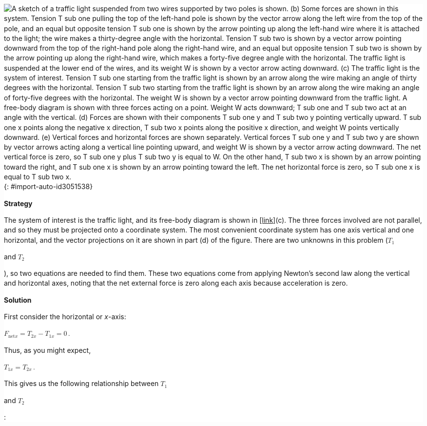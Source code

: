 ![A sketch of a traffic light suspended from two wires supported by two poles is shown. (b) Some forces are shown in this system. Tension T sub one pulling the top of the left-hand pole is shown by the vector arrow along the left wire from the top of the pole, and an equal but opposite tension T sub one is shown by the arrow pointing up along the left-hand wire where it is attached to the light; the wire makes a thirty-degree angle with the horizontal. Tension T sub two is shown by a vector arrow pointing downward from the top of the right-hand pole along the right-hand wire, and an equal but opposite tension T sub two is shown by the arrow pointing up along the right-hand wire, which makes a forty-five degree angle with the horizontal. The traffic light is suspended at the lower end of the wires, and its weight W is shown by a vector arrow acting downward. (c) The traffic light is the system of interest. Tension T sub one starting from the traffic light is shown by an arrow along the wire making an angle of thirty degrees with the horizontal. Tension T sub two starting from the traffic light is shown by an arrow along the wire making an angle of forty-five degrees with the horizontal. The weight W is shown by a vector arrow pointing downward from the traffic light. A free-body diagram is shown with three forces acting on a point. Weight W acts downward; T sub one and T sub two act at an angle with the vertical. (d) Forces are shown with their components T sub one y and T sub two y pointing vertically upward. T sub one x points along the negative x direction, T sub two x points along the positive x direction, and weight W points vertically downward. (e) Vertical forces and horizontal forces are shown separately. Vertical forces T sub one y and T sub two y are shown by vector arrows acting along a vertical line pointing upward, and weight W is shown by a vector arrow acting downward. The net vertical force is zero, so T sub one y plus T sub two y is equal to W. On the other hand, T sub two x is shown by an arrow pointing toward the right, and T sub one x is shown by an arrow pointing toward the left. The net horizontal force is zero, so T sub one x is equal to T sub two x.](../resources/Figure_04_07_02.jpg "A traffic light is suspended from two wires. (b) Some of the forces involved. (c) Only forces acting on the system are shown here. The free-body diagram for the traffic light is also shown. (d) The forces projected onto vertical (y) and horizontal (x) axes. The horizontal components of the tensions must cancel, and the sum of the vertical components of the tensions must equal the weight of the traffic light. (e) The free-body diagram shows the vertical and horizontal forces acting on the traffic light."){: #import-auto-id3051538}


**Strategy**

The system of interest is the traffic light, and its free-body diagram is shown in [\[link\]](#import-auto-id3051538)(c). The three forces involved are not parallel, and so they must be projected onto a coordinate system. The most convenient coordinate system has one axis vertical and one horizontal, and the vector projections on it are shown in part (d) of the figure. There are two unknowns in this problem (<math xmlns="http://www.w3.org/1998/Math/MathML"> <semantics> <mrow> <mrow> <msub> <mi>T</mi> <mrow> <mn>1</mn> </mrow> </msub> </mrow> <mrow /> </mrow> <annotation encoding="StarMath 5.0"> size 12{T rSub { size 8{1} } } {}</annotation></semantics></math>

 and <math xmlns="http://www.w3.org/1998/Math/MathML"><semantics><mrow><mrow><msub><mi>T</mi><mrow><mn>2</mn></mrow></msub></mrow><mrow /></mrow><annotation encoding="StarMath 5.0"> size 12{T rSub { size 8{2} } } {}</annotation></semantics></math>

), so two equations are needed to find them. These two equations come from applying Newton’s second law along the vertical and horizontal axes, noting that the net external force is zero along each axis because acceleration is zero.

**Solution**

First consider the horizontal or *x*-axis:

<div data-type="equation" class="equation" id="eip-id2514755">
<math xmlns="http://www.w3.org/1998/Math/MathML"><semantics><mrow><mrow><mrow><mrow><msub><mi>F</mi><mrow><mtext>net </mtext><mi>x</mi></mrow></msub><mo stretchy="false">=</mo><mrow><msub><mi>T</mi><mrow><mtext>2</mtext><mi>x</mi></mrow></msub><mo stretchy="false">−</mo><msub><mi>T</mi><mrow><mtext>1</mtext><mi>x</mi></mrow></msub></mrow></mrow><mo stretchy="false">=</mo><mn>0</mn></mrow></mrow><mrow /></mrow><annotation encoding="StarMath 5.0"> size 12{F rSub { size 8{"net x"} } =T rSub { size 8{"2x"} } - T rSub { size 8{"1x"} } =0} {}</annotation></semantics><mo>.</mo></math>
</div>

Thus, as you might expect,

<div data-type="equation" class="equation" id="eip-id2540452">
<math xmlns="http://www.w3.org/1998/Math/MathML"><semantics><mrow><mrow><mrow><msub><mi>T</mi><mrow><mtext>1</mtext><mi>x</mi></mrow></msub><mo stretchy="false">=</mo><msub><mi>T</mi><mrow><mtext>2</mtext><mi>x</mi></mrow></msub></mrow></mrow><mrow /></mrow><annotation encoding="StarMath 5.0"> size 12{T rSub { size 8{"1x"} } = T rSub { size 8{"2x"} } } {}</annotation></semantics><mo>.</mo></math>
</div>

This gives us the following relationship between <math xmlns="http://www.w3.org/1998/Math/MathML"><semantics><mrow><mrow><msub><mi>T</mi><mrow><mn>1</mn></mrow></msub></mrow><mrow /></mrow><annotation encoding="StarMath 5.0"> size 12{T rSub { size 8{1} } } {}</annotation></semantics></math>

 and <math xmlns="http://www.w3.org/1998/Math/MathML"><semantics><mrow><mrow><msub><mi>T</mi><mrow><mn>2</mn></mrow></msub></mrow><mrow /></mrow><annotation encoding="StarMath 5.0"> size 12{T rSub { size 8{2} } } {}</annotation></semantics></math>

\:

<div data-type="equation" class="equation" id="eip-id2122298">